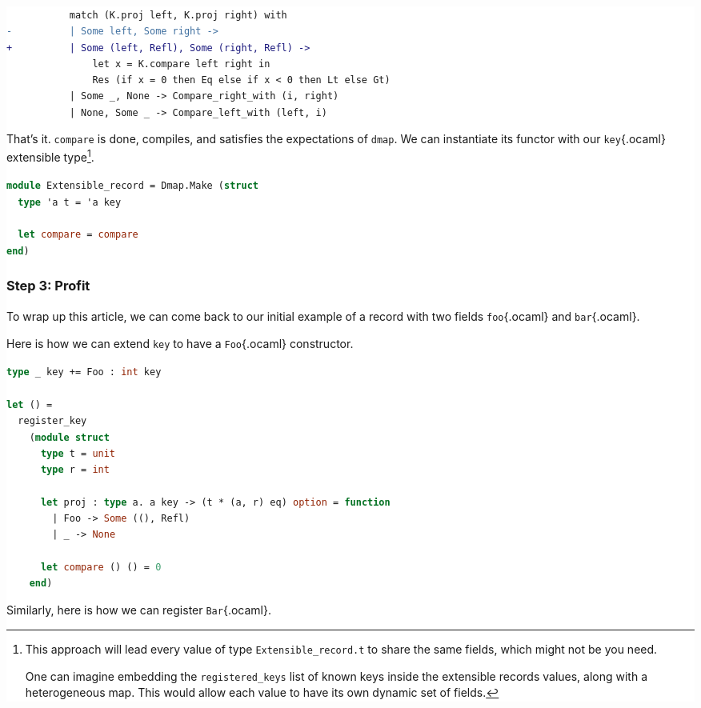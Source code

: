 [^match]: But only if you actually match `Refl` explicitly, meaning the
    pattern `Some (left, _), Some (right, _)` would still lead to the same
    error as not returning `Refl` at all.

```patch
           match (K.proj left, K.proj right) with
-          | Some left, Some right ->
+          | Some (left, Refl), Some (right, Refl) ->
               let x = K.compare left right in
               Res (if x = 0 then Eq else if x < 0 then Lt else Gt)
           | Some _, None -> Compare_right_with (i, right)
           | None, Some _ -> Compare_left_with (left, i)
```

That’s it. `compare` is done, compiles, and satisfies the expectations of
`dmap`. We can instantiate its functor with our `key`{.ocaml} extensible
type[^sharing].

[^sharing]: This approach will lead every value of type `Extensible_record.t`
    to share the same fields, which might not be you need.

    One can imagine embedding the `registered_keys` list of known keys inside
    the extensible records values, along with a heterogeneous map. This
    would allow each value to have its own dynamic set of fields.

```ocaml
module Extensible_record = Dmap.Make (struct
  type 'a t = 'a key

  let compare = compare
end)
```

### Step 3: Profit

To wrap up this article, we can come back to our initial example of a record
with two fields `foo`{.ocaml} and `bar`{.ocaml}.

Here is how we can extend `key` to have a `Foo`{.ocaml} constructor.

```ocaml
type _ key += Foo : int key

let () =
  register_key
    (module struct
      type t = unit
      type r = int

      let proj : type a. a key -> (t * (a, r) eq) option = function
        | Foo -> Some ((), Refl)
        | _ -> None

      let compare () () = 0
    end)
```

Similarly, here is how we can register `Bar`{.ocaml}.


[^gadt]: This article assumes readers are familiar with GADTs.
[^sota]: For heterogeneous maps, [`gmap`](https://ocaml.org/p/gmap/latest) is
[^cmp]: This definition of `cmp`{.ocaml} enforces that two keys can only be
[^error-monad]: For instance, this is what the `tezos-error-monad` package is
[^encapsulation]: It is a good idea to hide this implementation “details”
[^seq]: Note the use of the `Seq` module here. It is motivated by the fact that
[^stdlib]: This is *the* trick to keep in mind when playing with GADTs, to a